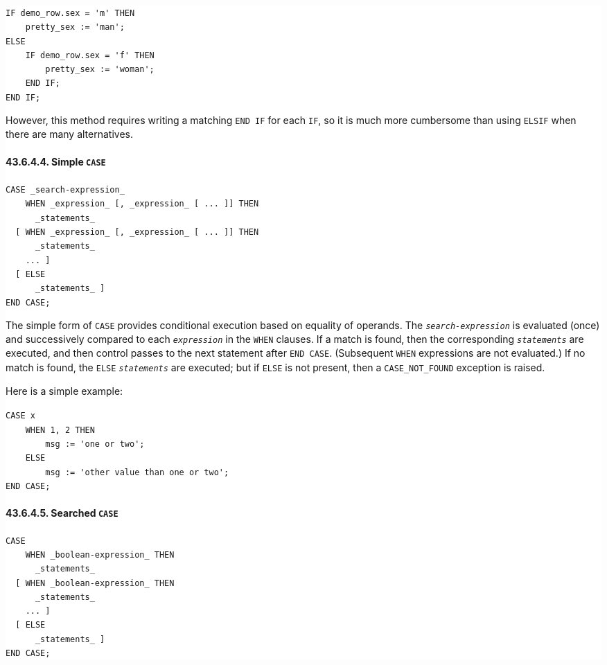     IF demo_row.sex = 'm' THEN
        pretty_sex := 'man';
    ELSE
        IF demo_row.sex = 'f' THEN
            pretty_sex := 'woman';
        END IF;
    END IF;
    

However, this method requires writing a matching `END IF` for each `IF`, so it
is much more cumbersome than using `ELSIF` when there are many alternatives.

#### 43.6.4.4. Simple `CASE` #

    
    
    CASE _search-expression_
        WHEN _expression_ [, _expression_ [ ... ]] THEN
          _statements_
      [ WHEN _expression_ [, _expression_ [ ... ]] THEN
          _statements_
        ... ]
      [ ELSE
          _statements_ ]
    END CASE;
    

The simple form of `CASE` provides conditional execution based on equality of
operands. The _`search-expression`_ is evaluated (once) and successively
compared to each _`expression`_ in the `WHEN` clauses. If a match is found,
then the corresponding _`statements`_ are executed, and then control passes to
the next statement after `END CASE`. (Subsequent `WHEN` expressions are not
evaluated.) If no match is found, the `ELSE` _`statements`_ are executed; but
if `ELSE` is not present, then a `CASE_NOT_FOUND` exception is raised.

Here is a simple example:

    
    
    CASE x
        WHEN 1, 2 THEN
            msg := 'one or two';
        ELSE
            msg := 'other value than one or two';
    END CASE;
    

#### 43.6.4.5. Searched `CASE` #

    
    
    CASE
        WHEN _boolean-expression_ THEN
          _statements_
      [ WHEN _boolean-expression_ THEN
          _statements_
        ... ]
      [ ELSE
          _statements_ ]
    END CASE;
    